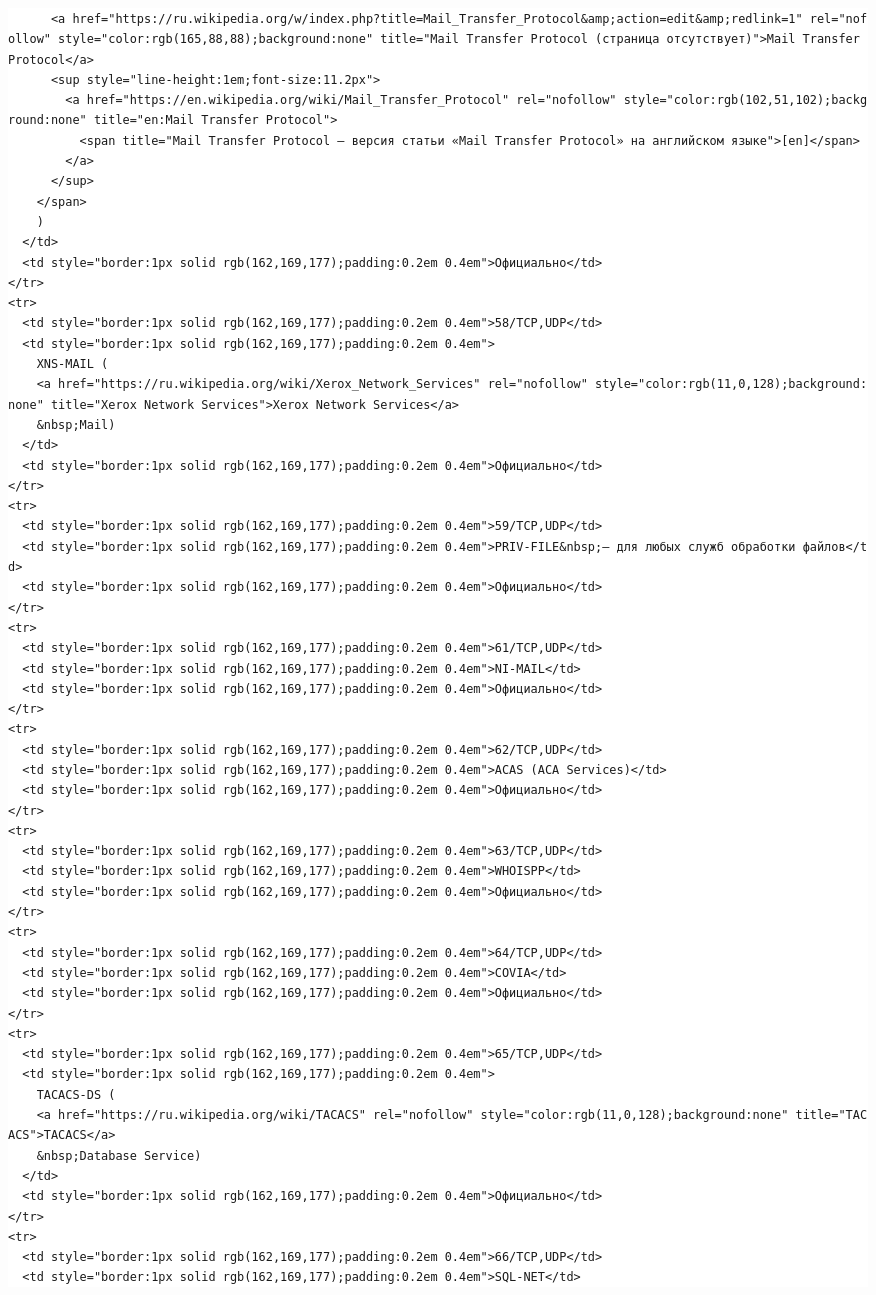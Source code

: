           <a href="https://ru.wikipedia.org/w/index.php?title=Mail_Transfer_Protocol&amp;action=edit&amp;redlink=1" rel="nofollow" style="color:rgb(165,88,88);background:none" title="Mail Transfer Protocol (страница отсутствует)">Mail Transfer Protocol</a>
          <sup style="line-height:1em;font-size:11.2px">
            <a href="https://en.wikipedia.org/wiki/Mail_Transfer_Protocol" rel="nofollow" style="color:rgb(102,51,102);background:none" title="en:Mail Transfer Protocol">
              <span title="Mail Transfer Protocol — версия статьи «Mail Transfer Protocol» на английском языке">[en]</span>
            </a>
          </sup>
        </span>
        )
      </td>
      <td style="border:1px solid rgb(162,169,177);padding:0.2em 0.4em">Официально</td>
    </tr>
    <tr>
      <td style="border:1px solid rgb(162,169,177);padding:0.2em 0.4em">58/TCP,UDP</td>
      <td style="border:1px solid rgb(162,169,177);padding:0.2em 0.4em">
        XNS-MAIL (
        <a href="https://ru.wikipedia.org/wiki/Xerox_Network_Services" rel="nofollow" style="color:rgb(11,0,128);background:none" title="Xerox Network Services">Xerox Network Services</a>
        &nbsp;Mail)
      </td>
      <td style="border:1px solid rgb(162,169,177);padding:0.2em 0.4em">Официально</td>
    </tr>
    <tr>
      <td style="border:1px solid rgb(162,169,177);padding:0.2em 0.4em">59/TCP,UDP</td>
      <td style="border:1px solid rgb(162,169,177);padding:0.2em 0.4em">PRIV-FILE&nbsp;— для любых служб обработки файлов</td>
      <td style="border:1px solid rgb(162,169,177);padding:0.2em 0.4em">Официально</td>
    </tr>
    <tr>
      <td style="border:1px solid rgb(162,169,177);padding:0.2em 0.4em">61/TCP,UDP</td>
      <td style="border:1px solid rgb(162,169,177);padding:0.2em 0.4em">NI-MAIL</td>
      <td style="border:1px solid rgb(162,169,177);padding:0.2em 0.4em">Официально</td>
    </tr>
    <tr>
      <td style="border:1px solid rgb(162,169,177);padding:0.2em 0.4em">62/TCP,UDP</td>
      <td style="border:1px solid rgb(162,169,177);padding:0.2em 0.4em">ACAS (ACA Services)</td>
      <td style="border:1px solid rgb(162,169,177);padding:0.2em 0.4em">Официально</td>
    </tr>
    <tr>
      <td style="border:1px solid rgb(162,169,177);padding:0.2em 0.4em">63/TCP,UDP</td>
      <td style="border:1px solid rgb(162,169,177);padding:0.2em 0.4em">WHOISPP</td>
      <td style="border:1px solid rgb(162,169,177);padding:0.2em 0.4em">Официально</td>
    </tr>
    <tr>
      <td style="border:1px solid rgb(162,169,177);padding:0.2em 0.4em">64/TCP,UDP</td>
      <td style="border:1px solid rgb(162,169,177);padding:0.2em 0.4em">COVIA</td>
      <td style="border:1px solid rgb(162,169,177);padding:0.2em 0.4em">Официально</td>
    </tr>
    <tr>
      <td style="border:1px solid rgb(162,169,177);padding:0.2em 0.4em">65/TCP,UDP</td>
      <td style="border:1px solid rgb(162,169,177);padding:0.2em 0.4em">
        TACACS-DS (
        <a href="https://ru.wikipedia.org/wiki/TACACS" rel="nofollow" style="color:rgb(11,0,128);background:none" title="TACACS">TACACS</a>
        &nbsp;Database Service)
      </td>
      <td style="border:1px solid rgb(162,169,177);padding:0.2em 0.4em">Официально</td>
    </tr>
    <tr>
      <td style="border:1px solid rgb(162,169,177);padding:0.2em 0.4em">66/TCP,UDP</td>
      <td style="border:1px solid rgb(162,169,177);padding:0.2em 0.4em">SQL-NET</td>